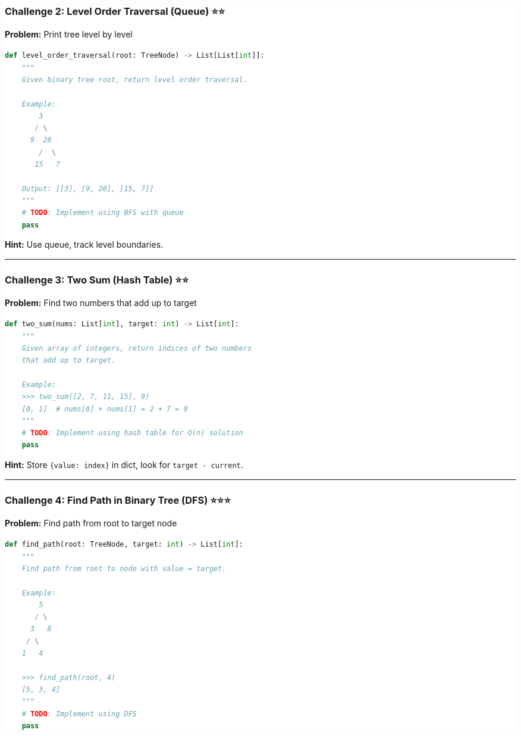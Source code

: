 ### Challenge 2: Level Order Traversal (Queue) ⭐⭐
**Problem:** Print tree level by level

```python
def level_order_traversal(root: TreeNode) -> List[List[int]]:
    """
    Given binary tree root, return level order traversal.
    
    Example:
        3
       / \
      9  20
        /  \
       15   7
    
    Output: [[3], [9, 20], [15, 7]]
    """
    # TODO: Implement using BFS with queue
    pass
```

**Hint:** Use queue, track level boundaries.

---

### Challenge 3: Two Sum (Hash Table) ⭐⭐
**Problem:** Find two numbers that add up to target

```python
def two_sum(nums: List[int], target: int) -> List[int]:
    """
    Given array of integers, return indices of two numbers 
    that add up to target.
    
    Example:
    >>> two_sum([2, 7, 11, 15], 9)
    [0, 1]  # nums[0] + nums[1] = 2 + 7 = 9
    """
    # TODO: Implement using hash table for O(n) solution
    pass
```

**Hint:** Store `{value: index}` in dict, look for `target - current`.

---

### Challenge 4: Find Path in Binary Tree (DFS) ⭐⭐⭐
**Problem:** Find path from root to target node

```python
def find_path(root: TreeNode, target: int) -> List[int]:
    """
    Find path from root to node with value = target.
    
    Example:
        5
       / \
      3   8
     / \
    1   4
    
    >>> find_path(root, 4)
    [5, 3, 4]
    """
    # TODO: Implement using DFS
    pass
```